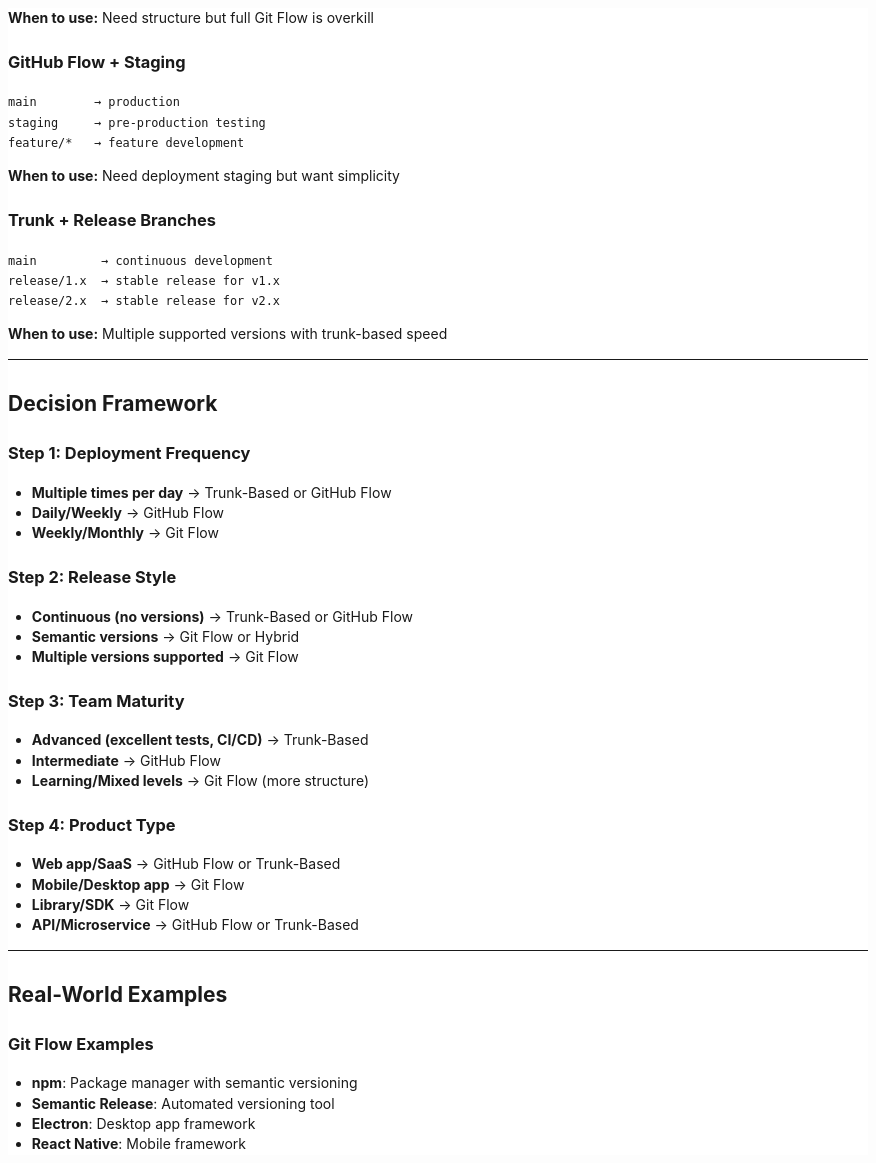 **When to use:** Need structure but full Git Flow is overkill

### GitHub Flow + Staging
```
main        → production
staging     → pre-production testing
feature/*   → feature development
```

**When to use:** Need deployment staging but want simplicity

### Trunk + Release Branches
```
main         → continuous development
release/1.x  → stable release for v1.x
release/2.x  → stable release for v2.x
```

**When to use:** Multiple supported versions with trunk-based speed

---

## Decision Framework

### Step 1: Deployment Frequency
- **Multiple times per day** → Trunk-Based or GitHub Flow
- **Daily/Weekly** → GitHub Flow
- **Weekly/Monthly** → Git Flow

### Step 2: Release Style
- **Continuous (no versions)** → Trunk-Based or GitHub Flow
- **Semantic versions** → Git Flow or Hybrid
- **Multiple versions supported** → Git Flow

### Step 3: Team Maturity
- **Advanced (excellent tests, CI/CD)** → Trunk-Based
- **Intermediate** → GitHub Flow
- **Learning/Mixed levels** → Git Flow (more structure)

### Step 4: Product Type
- **Web app/SaaS** → GitHub Flow or Trunk-Based
- **Mobile/Desktop app** → Git Flow
- **Library/SDK** → Git Flow
- **API/Microservice** → GitHub Flow or Trunk-Based

---

## Real-World Examples

### Git Flow Examples
- **npm**: Package manager with semantic versioning
- **Semantic Release**: Automated versioning tool
- **Electron**: Desktop app framework
- **React Native**: Mobile framework
